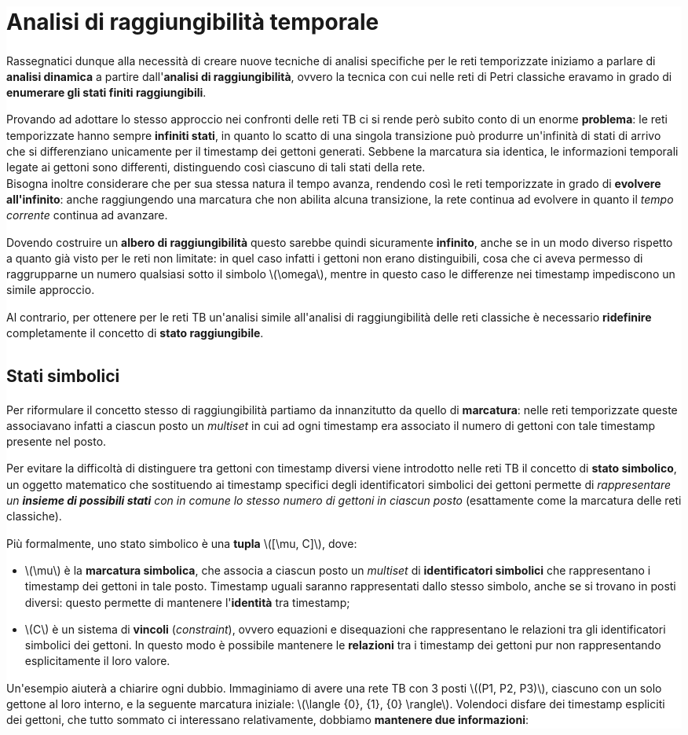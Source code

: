 # Analisi di raggiungibilità temporale

Rassegnatici dunque alla necessità di creare nuove tecniche di analisi specifiche per le reti temporizzate iniziamo a parlare di __analisi dinamica__ a partire dall'__analisi di raggiungibilità__, ovvero la tecnica con cui nelle reti di Petri classiche eravamo in grado di __enumerare gli stati finiti raggiungibili__.

Provando ad adottare lo stesso approccio nei confronti delle reti TB ci si rende però subito conto di un enorme __problema__: le reti temporizzate hanno sempre __infiniti stati__, in quanto lo scatto di una singola transizione può produrre un'infinità di stati di arrivo che si differenziano unicamente per il timestamp dei gettoni generati.
Sebbene la marcatura sia identica, le informazioni temporali legate ai gettoni sono differenti, distinguendo così ciascuno di tali stati della rete. \
Bisogna inoltre considerare che per sua stessa natura il tempo avanza, rendendo così le reti temporizzate in grado di __evolvere all'infinito__: anche raggiungendo una marcatura che non abilita alcuna transizione, la rete continua ad evolvere in quanto il _tempo corrente_ continua ad avanzare.

Dovendo costruire un __albero di raggiungibilità__ questo sarebbe quindi sicuramente __infinito__, anche se in un modo diverso rispetto a quanto già visto per le reti non limitate: in quel caso infatti i gettoni non erano distinguibili, cosa che ci aveva permesso di raggrupparne un numero qualsiasi sotto il simbolo \\(\omega\\), mentre in questo caso le differenze nei timestamp impediscono un simile approccio.

Al contrario, per ottenere per le reti TB un'analisi simile all'analisi di raggiungibilità delle reti classiche è necessario __ridefinire__ completamente il concetto di __stato raggiungibile__.

## Stati simbolici

Per riformulare il concetto stesso di raggiungibilità partiamo da innanzitutto da quello di __marcatura__: nelle reti temporizzate queste associavano infatti a ciascun posto un _multiset_ in cui ad ogni timestamp era associato il numero di gettoni con tale timestamp presente nel posto.

Per evitare la difficoltà di distinguere tra gettoni con timestamp diversi viene introdotto nelle reti TB il concetto di __stato simbolico__, un oggetto matematico che sostituendo ai timestamp specifici degli identificatori simbolici dei gettoni permette di _rappresentare un __insieme di possibili stati__ con in comune lo stesso numero di gettoni in ciascun posto_ (esattamente come la marcatura delle reti classiche).

Più formalmente, uno stato simbolico è una __tupla__ \\([\mu, C]\\), dove:

- \\(\mu\\) è la __marcatura simbolica__, che associa a ciascun posto un _multiset_ di __identificatori simbolici__ che rappresentano i timestamp dei gettoni in tale posto.
  Timestamp uguali saranno rappresentati dallo stesso simbolo, anche se si trovano in posti diversi: questo permette di mantenere l'__identità__ tra timestamp;

- \\(C\\) è un sistema di __vincoli__ (_constraint_), ovvero equazioni e disequazioni che rappresentano le relazioni tra gli identificatori simbolici dei gettoni.
  In questo modo è possibile mantenere le __relazioni__ tra i timestamp dei gettoni pur non rappresentando esplicitamente il loro valore.

Un'esempio aiuterà a chiarire ogni dubbio.
Immaginiamo di avere una rete TB con 3 posti \\((P1, P2, P3)\\), ciascuno con un solo gettone al loro interno, e la seguente marcatura iniziale: \\(\langle \{0\}, \{1\}, \{0\} \rangle\\).
Volendoci disfare dei timestamp espliciti dei gettoni, che tutto sommato ci interessano relativamente, dobbiamo __mantenere due informazioni__:
